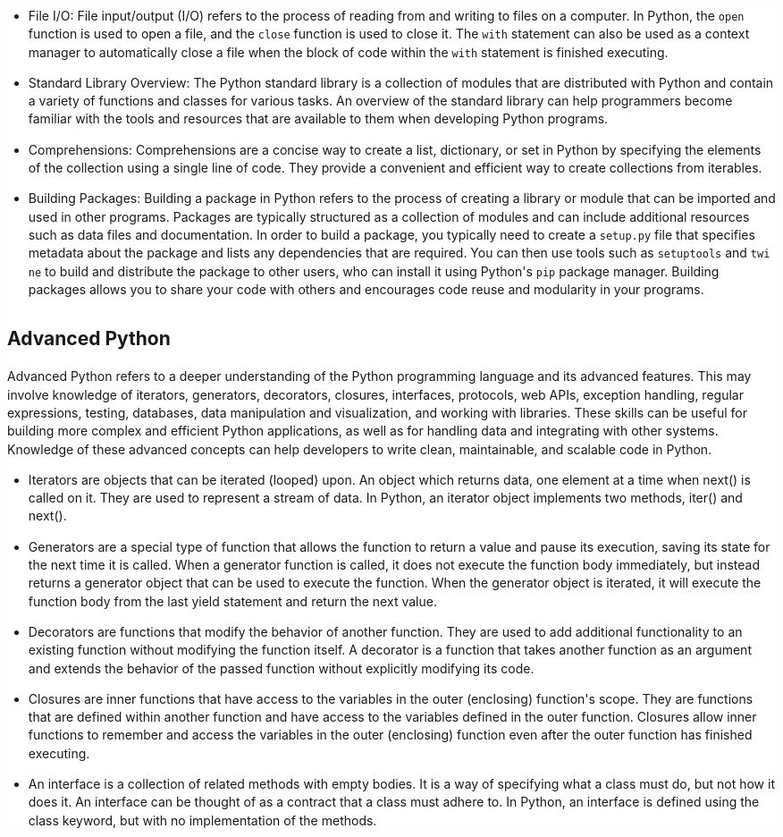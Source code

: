 - File I/O: File input/output (I/O) refers to the process of reading from and writing to files on a computer. In Python, the `open` function is used to open a file, and the `close` function is used to close it. The `with` statement can also be used as a context manager to automatically close a file when the block of code within the `with` statement is finished executing.

- Standard Library Overview: The Python standard library is a collection of modules that are distributed with Python and contain a variety of functions and classes for various tasks. An overview of the standard library can help programmers become familiar with the tools and resources that are available to them when developing Python programs.

- Comprehensions: Comprehensions are a concise way to create a list, dictionary, or set in Python by specifying the elements of the collection using a single line of code. They provide a convenient and efficient way to create collections from iterables.

- Building Packages: Building a package in Python refers to the process of creating a library or module that can be imported and used in other programs. Packages are typically structured as a collection of modules and can include additional resources such as data files and documentation. In order to build a package, you typically need to create a `setup.py` file that specifies metadata about the package and lists any dependencies that are required. You can then use tools such as `setuptools` and `twine` to build and distribute the package to other users, who can install it using Python's `pip` package manager. Building packages allows you to share your code with others and encourages code reuse and modularity in your programs.


## Advanced Python  
Advanced Python refers to a deeper understanding of the Python programming language and its advanced features. This may involve knowledge of iterators, generators, decorators, closures, interfaces, protocols, web APIs, exception handling, regular expressions, testing, databases, data manipulation and visualization, and working with libraries. These skills can be useful for building more complex and efficient Python applications, as well as for handling data and integrating with other systems. Knowledge of these advanced concepts can help developers to write clean, maintainable, and scalable code in Python.

- Iterators are objects that can be iterated (looped) upon. An object which returns data, one element at a time when next() is called on it. They are used to represent a stream of data. In Python, an iterator object implements two methods, iter() and next().

- Generators are a special type of function that allows the function to return a value and pause its execution, saving its state for the next time it is called. When a generator function is called, it does not execute the function body immediately, but instead returns a generator object that can be used to execute the function. When the generator object is iterated, it will execute the function body from the last yield statement and return the next value.

- Decorators are functions that modify the behavior of another function. They are used to add additional functionality to an existing function without modifying the function itself. A decorator is a function that takes another function as an argument and extends the behavior of the passed function without explicitly modifying its code.

- Closures are inner functions that have access to the variables in the outer (enclosing) function's scope. They are functions that are defined within another function and have access to the variables defined in the outer function. Closures allow inner functions to remember and access the variables in the outer (enclosing) function even after the outer function has finished executing.

- An interface is a collection of related methods with empty bodies. It is a way of specifying what a class must do, but not how it does it. An interface can be thought of as a contract that a class must adhere to. In Python, an interface is defined using the class keyword, but with no implementation of the methods.
